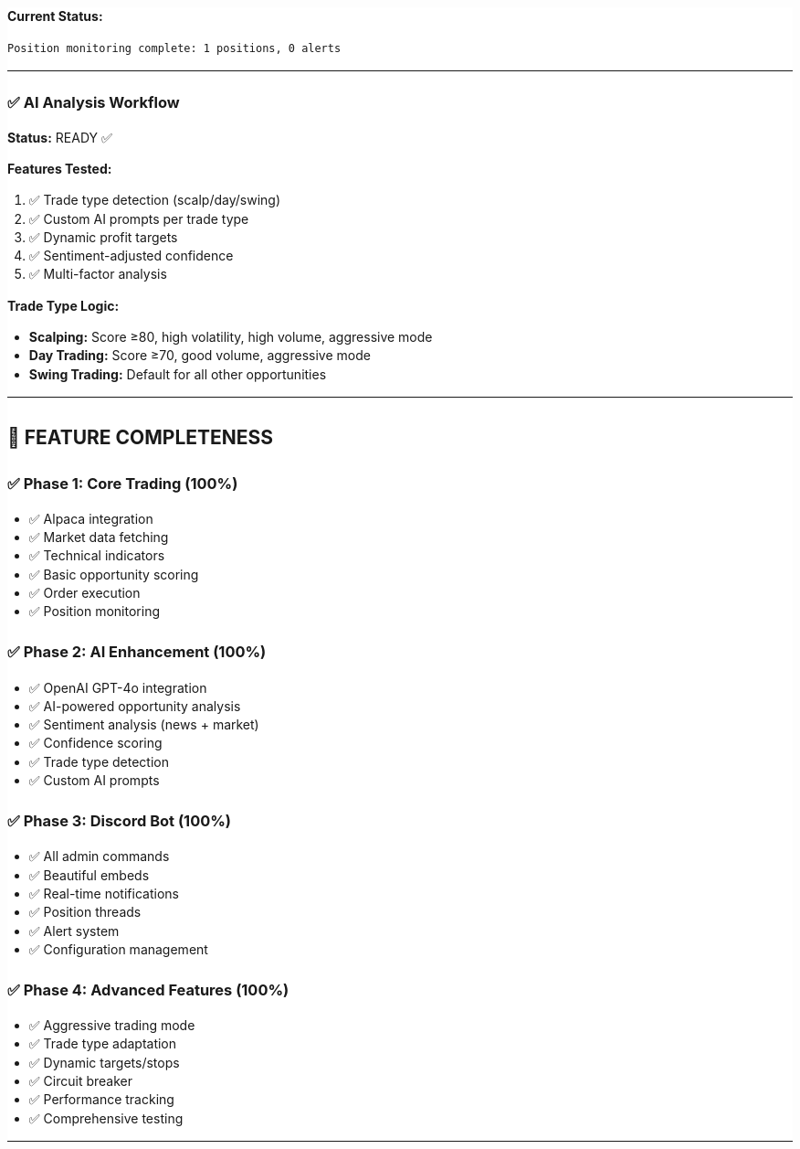 **Current Status:**
```
Position monitoring complete: 1 positions, 0 alerts
```

---

### ✅ AI Analysis Workflow
**Status:** READY ✅

**Features Tested:**
1. ✅ Trade type detection (scalp/day/swing)
2. ✅ Custom AI prompts per trade type
3. ✅ Dynamic profit targets
4. ✅ Sentiment-adjusted confidence
5. ✅ Multi-factor analysis

**Trade Type Logic:**
- **Scalping:** Score ≥80, high volatility, high volume, aggressive mode
- **Day Trading:** Score ≥70, good volume, aggressive mode
- **Swing Trading:** Default for all other opportunities

---

## 🎯 FEATURE COMPLETENESS

### ✅ Phase 1: Core Trading (100%)
- ✅ Alpaca integration
- ✅ Market data fetching
- ✅ Technical indicators
- ✅ Basic opportunity scoring
- ✅ Order execution
- ✅ Position monitoring

### ✅ Phase 2: AI Enhancement (100%)
- ✅ OpenAI GPT-4o integration
- ✅ AI-powered opportunity analysis
- ✅ Sentiment analysis (news + market)
- ✅ Confidence scoring
- ✅ Trade type detection
- ✅ Custom AI prompts

### ✅ Phase 3: Discord Bot (100%)
- ✅ All admin commands
- ✅ Beautiful embeds
- ✅ Real-time notifications
- ✅ Position threads
- ✅ Alert system
- ✅ Configuration management

### ✅ Phase 4: Advanced Features (100%)
- ✅ Aggressive trading mode
- ✅ Trade type adaptation
- ✅ Dynamic targets/stops
- ✅ Circuit breaker
- ✅ Performance tracking
- ✅ Comprehensive testing

---